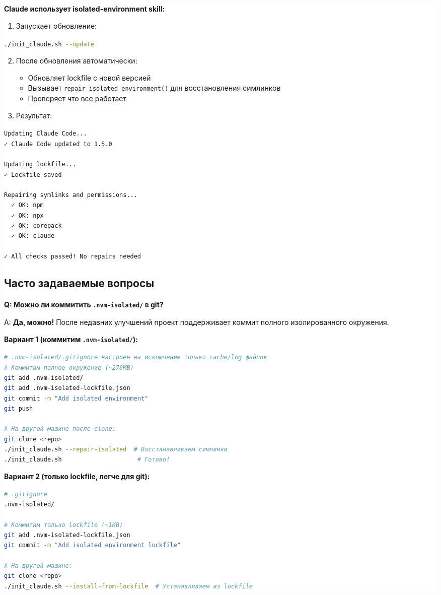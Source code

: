 **Claude использует isolated-environment skill:**

1. Запускает обновление:
```bash
./init_claude.sh --update
```

2. После обновления автоматически:
   - Обновляет lockfile с новой версией
   - Вызывает `repair_isolated_environment()` для восстановления симлинков
   - Проверяет что все работает

3. Результат:
```
Updating Claude Code...
✓ Claude Code updated to 1.5.0

Updating lockfile...
✓ Lockfile saved

Repairing symlinks and permissions...
  ✓ OK: npm
  ✓ OK: npx
  ✓ OK: corepack
  ✓ OK: claude

✓ All checks passed! No repairs needed
```

## Часто задаваемые вопросы

**Q: Можно ли коммитить `.nvm-isolated/` в git?**

A: **Да, можно!** После недавних улучшений проект поддерживает коммит полного изолированного окружения.

**Вариант 1 (коммитим `.nvm-isolated/`):**
```bash
# .nvm-isolated/.gitignore настроен на исключение только cache/log файлов
# Коммитим полное окружение (~278MB)
git add .nvm-isolated/
git add .nvm-isolated-lockfile.json
git commit -m "Add isolated environment"
git push

# На другой машине после clone:
git clone <repo>
./init_claude.sh --repair-isolated  # Восстанавливаем симлинки
./init_claude.sh                     # Готово!
```

**Вариант 2 (только lockfile, легче для git):**
```bash
# .gitignore
.nvm-isolated/

# Коммитим только lockfile (~1KB)
git add .nvm-isolated-lockfile.json
git commit -m "Add isolated environment lockfile"

# На другой машине:
git clone <repo>
./init_claude.sh --install-from-lockfile  # Устанавливаем из lockfile
```
